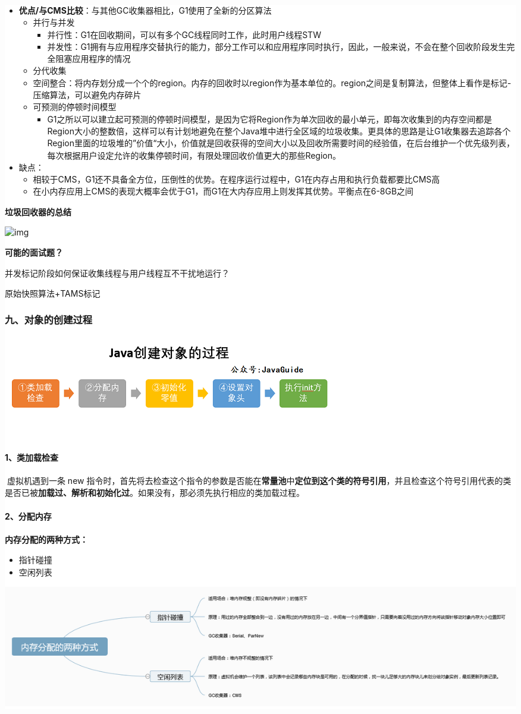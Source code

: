 

* **优点/与CMS比较**：与其他GC收集器相比，G1使用了全新的分区算法
  * 并行与并发
    * 并行性：G1在回收期间，可以有多个GC线程同时工作，此时用户线程STW
    * 并发性：G1拥有与应用程序交替执行的能力，部分工作可以和应用程序同时执行，因此，一般来说，不会在整个回收阶段发生完全阻塞应用程序的情况
  * 分代收集
  * 空间整合：将内存划分成一个个的region。内存的回收时以region作为基本单位的。region之间是复制算法，但整体上看作是标记-压缩算法，可以避免内存碎片
  * 可预测的停顿时间模型
    * G1之所以可以建立起可预测的停顿时间模型，是因为它将Region作为单次回收的最小单元，即每次收集到的内存空间都是Region大小的整数倍，这样可以有计划地避免在整个Java堆中进行全区域的垃圾收集。更具体的思路是让G1收集器去追踪各个Region里面的垃圾堆的”价值“大小，价值就是回收获得的空间大小以及回收所需要时间的经验值，在后台维护一个优先级列表，每次根据用户设定允许的收集停顿时间，有限处理回收价值更大的那些Region。
* 缺点：
  * 相较于CMS，G1还不具备全方位，压倒性的优势。在程序运行过程中，G1在内存占用和执行负载都要比CMS高
  * 在小内存应用上CMS的表现大概率会优于G1，而G1在大内存应用上则发挥其优势。平衡点在6-8GB之间

**垃圾回收器的总结**

![img](第一版.assets/qqqq)

**可能的面试题？**

并发标记阶段如何保证收集线程与用户线程互不干扰地运行？

原始快照算法+TAMS标记

### 九、对象的创建过程

![Java创建对象的过程](第一版.assets/Java创建对象的过程.png)

#### 1、类加载检查

​		虚拟机遇到一条 new 指令时，首先将去检查这个指令的参数是否能在**常量池**中**定位到这个类的符号引用**，并且检查这个符号引用代表的类是否已被**加载过、解析和初始化过**。如果没有，那必须先执行相应的类加载过程。

#### 2、分配内存

**内存分配的两种方式：**

* 指针碰撞
* 空闲列表

![内存分配的两种方式](第一版.assets/内存分配的两种方式.png)
